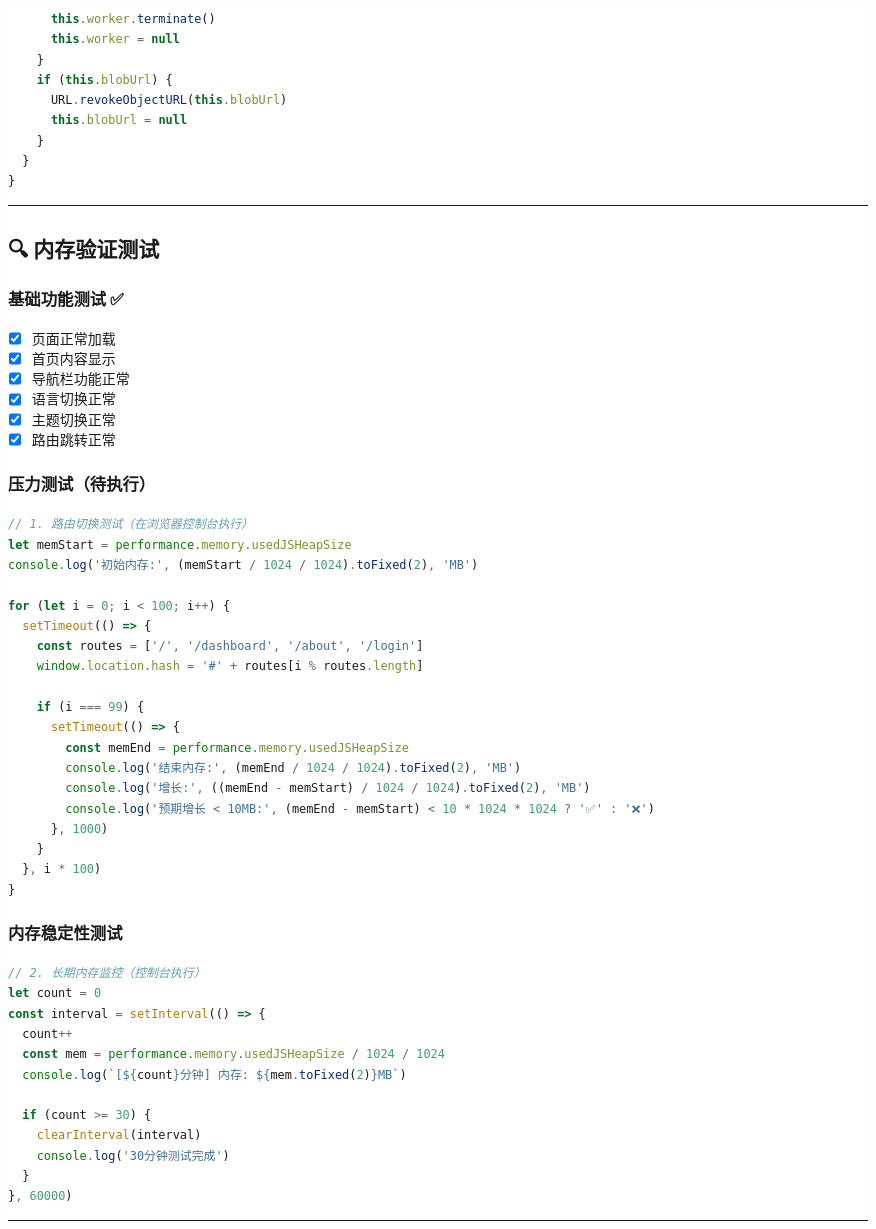 ```typescript
      this.worker.terminate()
      this.worker = null
    }
    if (this.blobUrl) {
      URL.revokeObjectURL(this.blobUrl)
      this.blobUrl = null
    }
  }
}
```

---

## 🔍 内存验证测试

### 基础功能测试 ✅
- [x] 页面正常加载
- [x] 首页内容显示
- [x] 导航栏功能正常
- [x] 语言切换正常
- [x] 主题切换正常
- [x] 路由跳转正常

### 压力测试（待执行）
```javascript
// 1. 路由切换测试（在浏览器控制台执行）
let memStart = performance.memory.usedJSHeapSize
console.log('初始内存:', (memStart / 1024 / 1024).toFixed(2), 'MB')

for (let i = 0; i < 100; i++) {
  setTimeout(() => {
    const routes = ['/', '/dashboard', '/about', '/login']
    window.location.hash = '#' + routes[i % routes.length]
    
    if (i === 99) {
      setTimeout(() => {
        const memEnd = performance.memory.usedJSHeapSize
        console.log('结束内存:', (memEnd / 1024 / 1024).toFixed(2), 'MB')
        console.log('增长:', ((memEnd - memStart) / 1024 / 1024).toFixed(2), 'MB')
        console.log('预期增长 < 10MB:', (memEnd - memStart) < 10 * 1024 * 1024 ? '✅' : '❌')
      }, 1000)
    }
  }, i * 100)
}
```

### 内存稳定性测试
```javascript
// 2. 长期内存监控（控制台执行）
let count = 0
const interval = setInterval(() => {
  count++
  const mem = performance.memory.usedJSHeapSize / 1024 / 1024
  console.log(`[${count}分钟] 内存: ${mem.toFixed(2)}MB`)
  
  if (count >= 30) {
    clearInterval(interval)
    console.log('30分钟测试完成')
  }
}, 60000)
```

---
